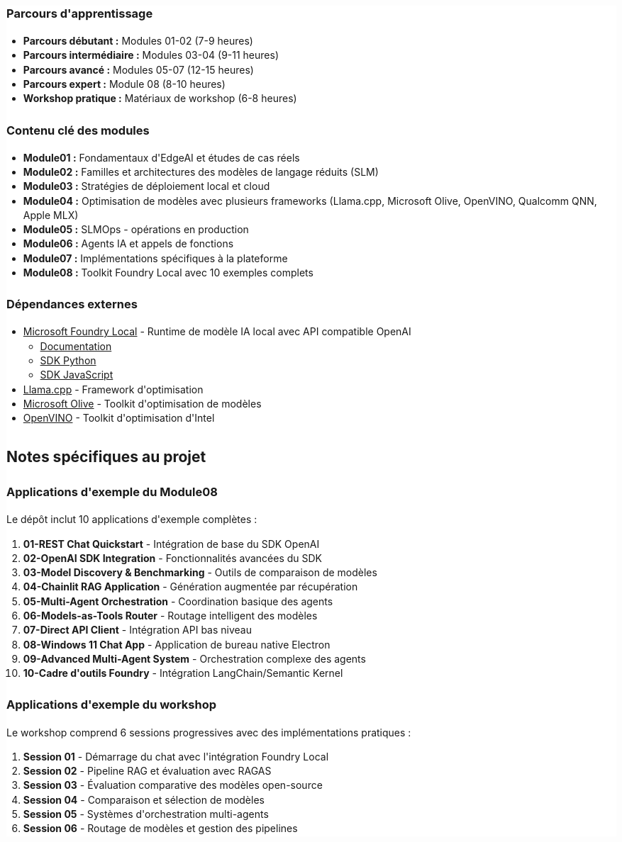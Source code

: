### Parcours d'apprentissage
- **Parcours débutant :** Modules 01-02 (7-9 heures)
- **Parcours intermédiaire :** Modules 03-04 (9-11 heures)
- **Parcours avancé :** Modules 05-07 (12-15 heures)
- **Parcours expert :** Module 08 (8-10 heures)
- **Workshop pratique :** Matériaux de workshop (6-8 heures)

### Contenu clé des modules
- **Module01 :** Fondamentaux d'EdgeAI et études de cas réels
- **Module02 :** Familles et architectures des modèles de langage réduits (SLM)
- **Module03 :** Stratégies de déploiement local et cloud
- **Module04 :** Optimisation de modèles avec plusieurs frameworks (Llama.cpp, Microsoft Olive, OpenVINO, Qualcomm QNN, Apple MLX)
- **Module05 :** SLMOps - opérations en production
- **Module06 :** Agents IA et appels de fonctions
- **Module07 :** Implémentations spécifiques à la plateforme
- **Module08 :** Toolkit Foundry Local avec 10 exemples complets

### Dépendances externes
- [Microsoft Foundry Local](https://github.com/microsoft/Foundry-Local) - Runtime de modèle IA local avec API compatible OpenAI
  - [Documentation](https://github.com/microsoft/Foundry-Local/blob/main/docs/README.md)
  - [SDK Python](https://github.com/microsoft/Foundry-Local/tree/main/sdk/python)
  - [SDK JavaScript](https://github.com/microsoft/Foundry-Local/tree/main/sdk/javascript)
- [Llama.cpp](https://github.com/ggml-org/llama.cpp) - Framework d'optimisation
- [Microsoft Olive](https://microsoft.github.io/Olive/) - Toolkit d'optimisation de modèles
- [OpenVINO](https://docs.openvino.ai/) - Toolkit d'optimisation d'Intel

## Notes spécifiques au projet

### Applications d'exemple du Module08

Le dépôt inclut 10 applications d'exemple complètes :

1. **01-REST Chat Quickstart** - Intégration de base du SDK OpenAI
2. **02-OpenAI SDK Integration** - Fonctionnalités avancées du SDK
3. **03-Model Discovery & Benchmarking** - Outils de comparaison de modèles
4. **04-Chainlit RAG Application** - Génération augmentée par récupération
5. **05-Multi-Agent Orchestration** - Coordination basique des agents
6. **06-Models-as-Tools Router** - Routage intelligent des modèles
7. **07-Direct API Client** - Intégration API bas niveau
8. **08-Windows 11 Chat App** - Application de bureau native Electron
9. **09-Advanced Multi-Agent System** - Orchestration complexe des agents
10. **10-Cadre d'outils Foundry** - Intégration LangChain/Semantic Kernel

### Applications d'exemple du workshop

Le workshop comprend 6 sessions progressives avec des implémentations pratiques :

1. **Session 01** - Démarrage du chat avec l'intégration Foundry Local
2. **Session 02** - Pipeline RAG et évaluation avec RAGAS
3. **Session 03** - Évaluation comparative des modèles open-source
4. **Session 04** - Comparaison et sélection de modèles
5. **Session 05** - Systèmes d'orchestration multi-agents
6. **Session 06** - Routage de modèles et gestion des pipelines
